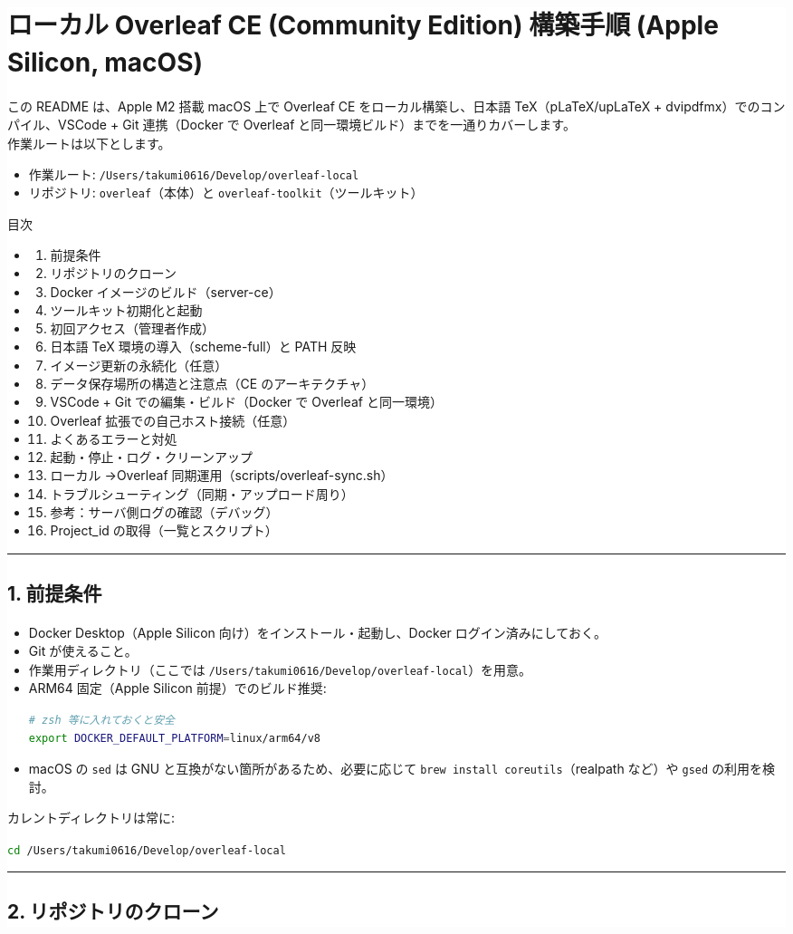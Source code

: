 # ローカル Overleaf CE (Community Edition) 構築手順 (Apple Silicon, macOS)

この README は、Apple M2 搭載 macOS 上で Overleaf CE をローカル構築し、日本語 TeX（pLaTeX/upLaTeX + dvipdfmx）でのコンパイル、VSCode + Git 連携（Docker で Overleaf と同一環境ビルド）までを一通りカバーします。  
作業ルートは以下とします。

- 作業ルート: `/Users/takumi0616/Develop/overleaf-local`
- リポジトリ: `overleaf`（本体）と `overleaf-toolkit`（ツールキット）

目次

- 1. 前提条件
- 2. リポジトリのクローン
- 3. Docker イメージのビルド（server-ce）
- 4. ツールキット初期化と起動
- 5. 初回アクセス（管理者作成）
- 6. 日本語 TeX 環境の導入（scheme-full）と PATH 反映
- 7. イメージ更新の永続化（任意）
- 8. データ保存場所の構造と注意点（CE のアーキテクチャ）
- 9. VSCode + Git での編集・ビルド（Docker で Overleaf と同一環境）
- 10. Overleaf 拡張での自己ホスト接続（任意）
- 11. よくあるエラーと対処
- 12. 起動・停止・ログ・クリーンアップ
- 13. ローカル →Overleaf 同期運用（scripts/overleaf-sync.sh）
- 14. トラブルシューティング（同期・アップロード周り）
- 15. 参考：サーバ側ログの確認（デバッグ）
- 16. Project_id の取得（一覧とスクリプト）

---

## 1. 前提条件

- Docker Desktop（Apple Silicon 向け）をインストール・起動し、Docker ログイン済みにしておく。
- Git が使えること。
- 作業用ディレクトリ（ここでは `/Users/takumi0616/Develop/overleaf-local`）を用意。
- ARM64 固定（Apple Silicon 前提）でのビルド推奨:
  ```bash
  # zsh 等に入れておくと安全
  export DOCKER_DEFAULT_PLATFORM=linux/arm64/v8
  ```
- macOS の `sed` は GNU と互換がない箇所があるため、必要に応じて `brew install coreutils`（realpath など）や `gsed` の利用を検討。

カレントディレクトリは常に:

```bash
cd /Users/takumi0616/Develop/overleaf-local
```

---

## 2. リポジトリのクローン

